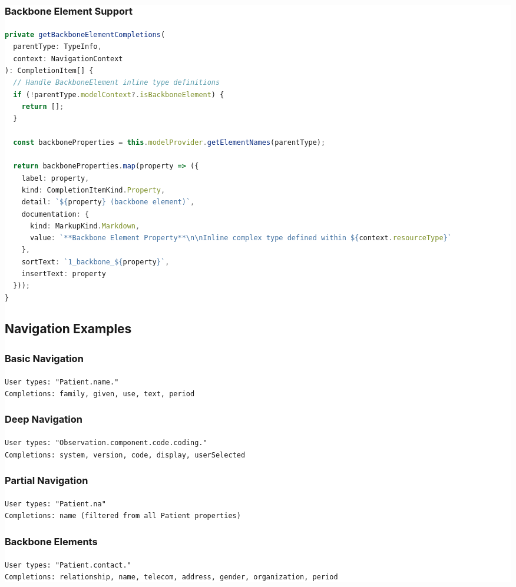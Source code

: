 ### Backbone Element Support
```typescript
private getBackboneElementCompletions(
  parentType: TypeInfo,
  context: NavigationContext
): CompletionItem[] {
  // Handle BackboneElement inline type definitions
  if (!parentType.modelContext?.isBackboneElement) {
    return [];
  }
  
  const backboneProperties = this.modelProvider.getElementNames(parentType);
  
  return backboneProperties.map(property => ({
    label: property,
    kind: CompletionItemKind.Property,
    detail: `${property} (backbone element)`,
    documentation: {
      kind: MarkupKind.Markdown,
      value: `**Backbone Element Property**\n\nInline complex type defined within ${context.resourceType}`
    },
    sortText: `1_backbone_${property}`,
    insertText: property
  }));
}
```

## Navigation Examples

### Basic Navigation
```
User types: "Patient.name."
Completions: family, given, use, text, period
```

### Deep Navigation
```
User types: "Observation.component.code.coding."
Completions: system, version, code, display, userSelected
```

### Partial Navigation
```
User types: "Patient.na"
Completions: name (filtered from all Patient properties)
```

### Backbone Elements
```
User types: "Patient.contact."
Completions: relationship, name, telecom, address, gender, organization, period
```
